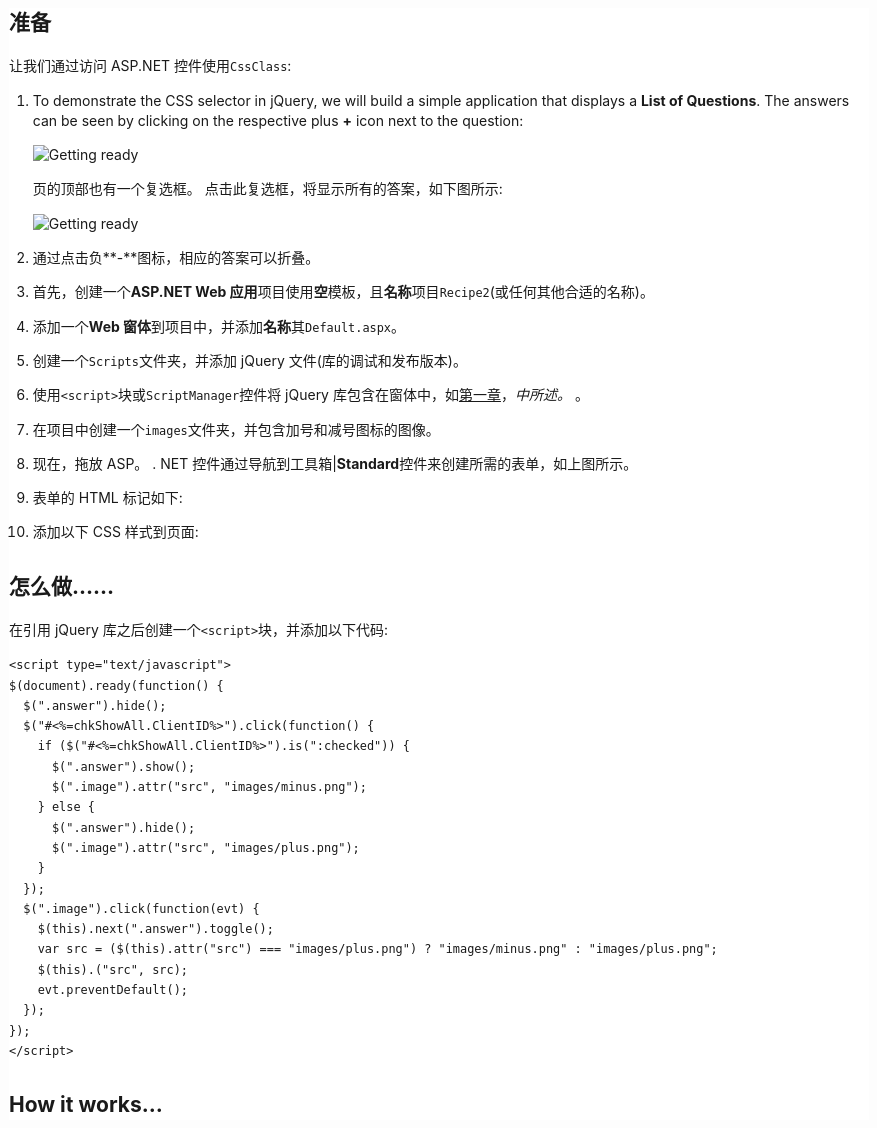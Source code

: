 ## 准备

让我们通过访问 ASP.NET 控件使用`CssClass`:

1.  To demonstrate the CSS selector in jQuery, we will build a simple application that displays a **List of Questions**. The answers can be seen by clicking on the respective plus **+** icon next to the question:

    ![Getting ready](graphics/B04836_02_03.jpg)

    页的顶部也有一个复选框。 点击此复选框，将显示所有的答案，如下图所示:

    ![Getting ready](graphics/B04836_02_04.jpg)

2.  通过点击负**-**图标，相应的答案可以折叠。
3.  首先，创建一个**ASP.NET Web 应用**项目使用**空**模板，且**名称**项目`Recipe2`(或任何其他合适的名称)。
4.  添加一个**Web 窗体**到项目中，并添加**名称**其`Default.aspx`。
5.  创建一个`Scripts`文件夹，并添加 jQuery 文件(库的调试和发布版本)。
6.  使用`<script>`块或`ScriptManager`控件将 jQuery 库包含在窗体中，如[第一章](01.html "Chapter 1. Getting Started with jQuery in ASP.NET")，*中所述。* 。
7.  在项目中创建一个`images`文件夹，并包含加号和减号图标的图像。
8.  现在，拖放 ASP。 . NET 控件通过导航到工具箱|**Standard**控件来创建所需的表单，如上图所示。
9.  表单的 HTML 标记如下:
10.  添加以下 CSS 样式到页面:

## 怎么做……

在引用 jQuery 库之后创建一个`<script>`块，并添加以下代码:

```
<script type="text/javascript">
$(document).ready(function() {
  $(".answer").hide();
  $("#<%=chkShowAll.ClientID%>").click(function() {
    if ($("#<%=chkShowAll.ClientID%>").is(":checked")) {
      $(".answer").show();
      $(".image").attr("src", "images/minus.png");
    } else {
      $(".answer").hide();
      $(".image").attr("src", "images/plus.png");
    }
  });
  $(".image").click(function(evt) {
    $(this).next(".answer").toggle();
    var src = ($(this).attr("src") === "images/plus.png") ? "images/minus.png" : "images/plus.png";
    $(this).("src", src);
    evt.preventDefault();
  });
});
</script>
```

## How it works…
